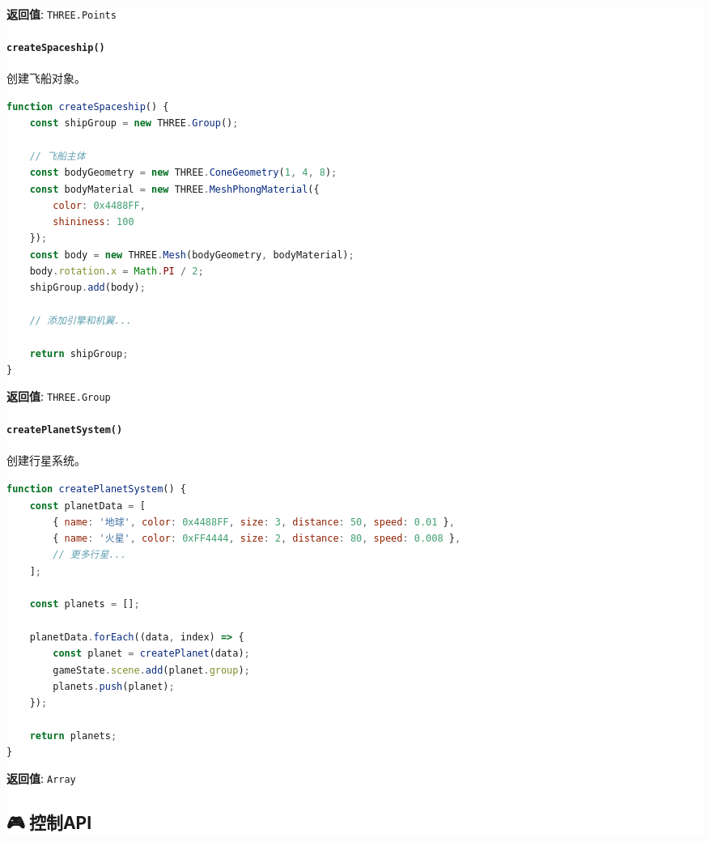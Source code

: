 **返回值**: `THREE.Points`

#### `createSpaceship()`
创建飞船对象。

```javascript
function createSpaceship() {
    const shipGroup = new THREE.Group();
    
    // 飞船主体
    const bodyGeometry = new THREE.ConeGeometry(1, 4, 8);
    const bodyMaterial = new THREE.MeshPhongMaterial({ 
        color: 0x4488FF,
        shininess: 100 
    });
    const body = new THREE.Mesh(bodyGeometry, bodyMaterial);
    body.rotation.x = Math.PI / 2;
    shipGroup.add(body);
    
    // 添加引擎和机翼...
    
    return shipGroup;
}
```

**返回值**: `THREE.Group`

#### `createPlanetSystem()`
创建行星系统。

```javascript
function createPlanetSystem() {
    const planetData = [
        { name: '地球', color: 0x4488FF, size: 3, distance: 50, speed: 0.01 },
        { name: '火星', color: 0xFF4444, size: 2, distance: 80, speed: 0.008 },
        // 更多行星...
    ];
    
    const planets = [];
    
    planetData.forEach((data, index) => {
        const planet = createPlanet(data);
        gameState.scene.add(planet.group);
        planets.push(planet);
    });
    
    return planets;
}
```

**返回值**: `Array`

## 🎮 控制API
